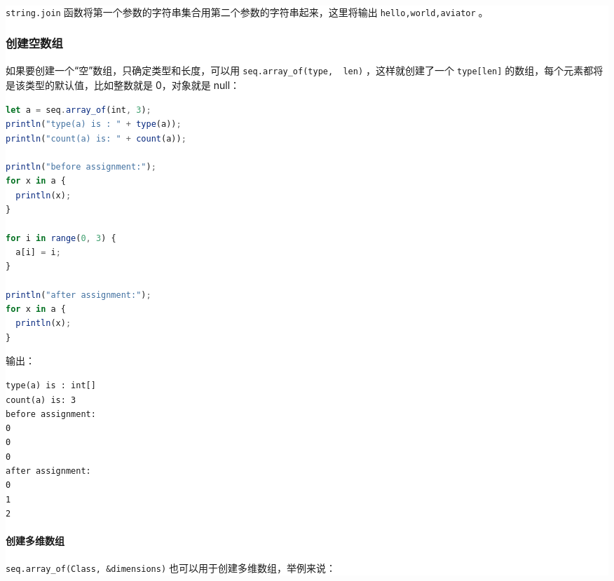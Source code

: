 

`string.join` 函数将第一个参数的字符串集合用第二个参数的字符串起来，这里将输出 `hello,world,aviator` 。



### 创建空数组


如果要创建一个“空”数组，只确定类型和长度，可以用 `seq.array_of(type,  len)` ，这样就创建了一个 `type[len]` 的数组，每个元素都将是该类型的默认值，比如整数就是 0，对象就是 null：



```javascript
let a = seq.array_of(int, 3);
println("type(a) is : " + type(a));
println("count(a) is: " + count(a));

println("before assignment:");
for x in a {
  println(x);
}

for i in range(0, 3) {
  a[i] = i;
}

println("after assignment:");
for x in a {
  println(x);
}
```



输出：



```plain
type(a) is : int[]
count(a) is: 3
before assignment:
0
0
0
after assignment:
0
1
2
```



#### 创建多维数组


`seq.array_of(Class, &dimensions)` 也可以用于创建多维数组，举例来说：

